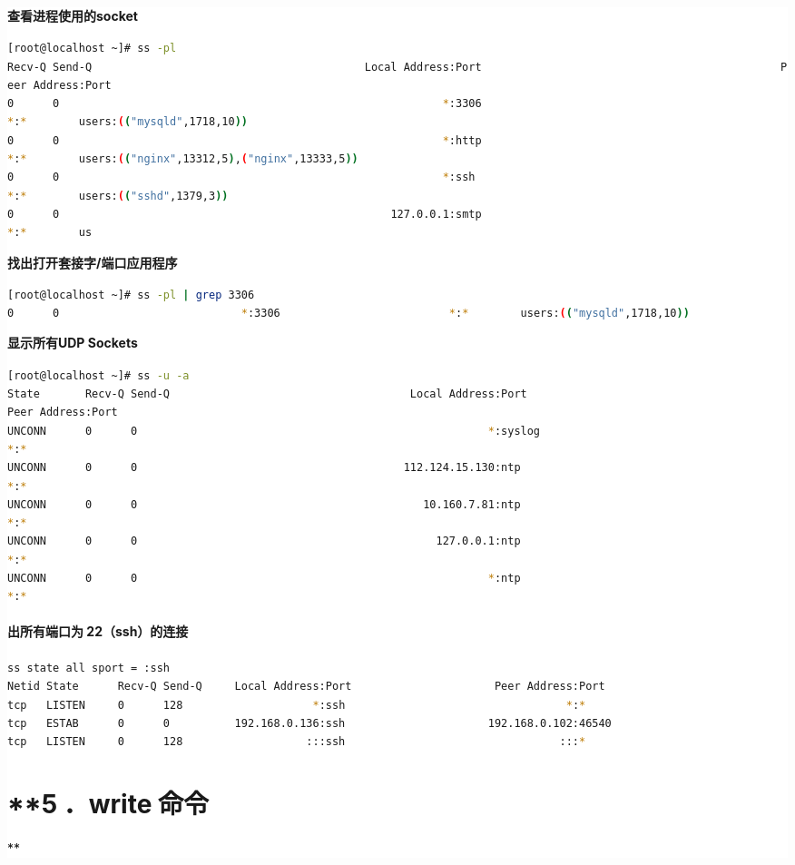 **查看进程使用的socket**

```bash
[root@localhost ~]# ss -pl
Recv-Q Send-Q                                          Local Address:Port                                              Peer Address:Port
0      0                                                           *:3306                                                         *:*        users:(("mysqld",1718,10))
0      0                                                           *:http                                                         *:*        users:(("nginx",13312,5),("nginx",13333,5))
0      0                                                           *:ssh                                                          *:*        users:(("sshd",1379,3))
0      0                                                   127.0.0.1:smtp                                                         *:*        us
```

**找出打开套接字/端口应用程序**

```bash
[root@localhost ~]# ss -pl | grep 3306
0      0                            *:3306                          *:*        users:(("mysqld",1718,10))
```

**显示所有UDP Sockets**

```bash
[root@localhost ~]# ss -u -a
State       Recv-Q Send-Q                                     Local Address:Port                                         Peer Address:Port
UNCONN      0      0                                                      *:syslog                                                  *:*
UNCONN      0      0                                         112.124.15.130:ntp                                                     *:*
UNCONN      0      0                                            10.160.7.81:ntp                                                     *:*
UNCONN      0      0                                              127.0.0.1:ntp                                                     *:*
UNCONN      0      0                                                      *:ntp                                                     *:*
```

#### 出所有端口为 22（ssh）的连接

```bash
ss state all sport = :ssh
Netid State      Recv-Q Send-Q     Local Address:Port                      Peer Address:Port
tcp   LISTEN     0      128                    *:ssh                                  *:*
tcp   ESTAB      0      0          192.168.0.136:ssh                      192.168.0.102:46540
tcp   LISTEN     0      128                   :::ssh                                 :::*
```

# **5 ．write 命令
**
